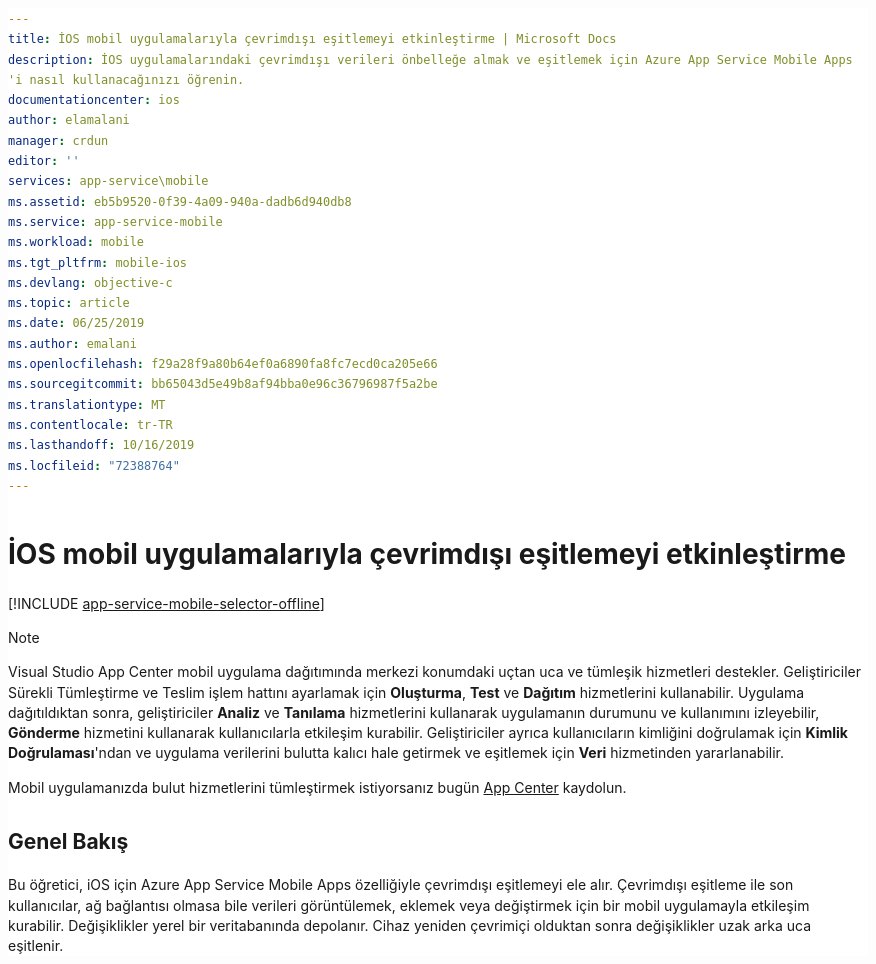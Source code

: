 ```yaml
---
title: İOS mobil uygulamalarıyla çevrimdışı eşitlemeyi etkinleştirme | Microsoft Docs
description: İOS uygulamalarındaki çevrimdışı verileri önbelleğe almak ve eşitlemek için Azure App Service Mobile Apps 'i nasıl kullanacağınızı öğrenin.
documentationcenter: ios
author: elamalani
manager: crdun
editor: ''
services: app-service\mobile
ms.assetid: eb5b9520-0f39-4a09-940a-dadb6d940db8
ms.service: app-service-mobile
ms.workload: mobile
ms.tgt_pltfrm: mobile-ios
ms.devlang: objective-c
ms.topic: article
ms.date: 06/25/2019
ms.author: emalani
ms.openlocfilehash: f29a28f9a80b64ef0a6890fa8fc7ecd0ca205e66
ms.sourcegitcommit: bb65043d5e49b8af94bba0e96c36796987f5a2be
ms.translationtype: MT
ms.contentlocale: tr-TR
ms.lasthandoff: 10/16/2019
ms.locfileid: "72388764"
---
```

# <a name="enable-offline-syncing-with-ios-mobile-apps"></a>İOS mobil uygulamalarıyla çevrimdışı eşitlemeyi etkinleştirme
[!INCLUDE [app-service-mobile-selector-offline](../../includes/app-service-mobile-selector-offline.md)]

> [!NOTE]
> Visual Studio App Center mobil uygulama dağıtımında merkezi konumdaki uçtan uca ve tümleşik hizmetleri destekler. Geliştiriciler Sürekli Tümleştirme ve Teslim işlem hattını ayarlamak için **Oluşturma**, **Test** ve **Dağıtım** hizmetlerini kullanabilir. Uygulama dağıtıldıktan sonra, geliştiriciler **Analiz** ve **Tanılama** hizmetlerini kullanarak uygulamanın durumunu ve kullanımını izleyebilir, **Gönderme** hizmetini kullanarak kullanıcılarla etkileşim kurabilir. Geliştiriciler ayrıca kullanıcıların kimliğini doğrulamak için **Kimlik Doğrulaması**'ndan ve uygulama verilerini bulutta kalıcı hale getirmek ve eşitlemek için **Veri** hizmetinden yararlanabilir.
>
> Mobil uygulamanızda bulut hizmetlerini tümleştirmek istiyorsanız bugün [App Center](https://appcenter.ms/?utm_source=zumo&utm_medium=Azure&utm_campaign=zumo%20doc) kaydolun.

## <a name="overview"></a>Genel Bakış
Bu öğretici, iOS için Azure App Service Mobile Apps özelliğiyle çevrimdışı eşitlemeyi ele alır. Çevrimdışı eşitleme ile son kullanıcılar, ağ bağlantısı olmasa bile verileri görüntülemek, eklemek veya değiştirmek için bir mobil uygulamayla etkileşim kurabilir. Değişiklikler yerel bir veritabanında depolanır. Cihaz yeniden çevrimiçi olduktan sonra değişiklikler uzak arka uca eşitlenir.


[İOS uygulaması oluşturma]: app-service-mobile-ios-get-started.md
[Mobile Apps çevrimdışı veri eşitleme]: app-service-mobile-offline-data-sync.md
[defining-core-data-tableoperationerrors-entity]: ./media/app-service-mobile-ios-get-started-offline-data/defining-core-data-tableoperationerrors-entity.png
[defining-core-data-tableoperations-entity]: ./media/app-service-mobile-ios-get-started-offline-data/defining-core-data-tableoperations-entity.png
[defining-core-data-tableconfig-entity]: ./media/app-service-mobile-ios-get-started-offline-data/defining-core-data-tableconfig-entity.png
[defining-core-data-todoitem-entity]: ./media/app-service-mobile-ios-get-started-offline-data/defining-core-data-todoitem-entity.png
[Bulut kapağı: Azure Mobile Services çevrimdışı eşitleme]: https://channel9.msdn.com/Shows/Cloud+Cover/Episode-155-Offline-Storage-with-Donna-Malayeri
[Azure Friday: Offline-enabled apps in Azure Mobile Services]: https://azure.microsoft.com/documentation/videos/azure-mobile-services-offline-enabled-apps-with-donna-malayeri/